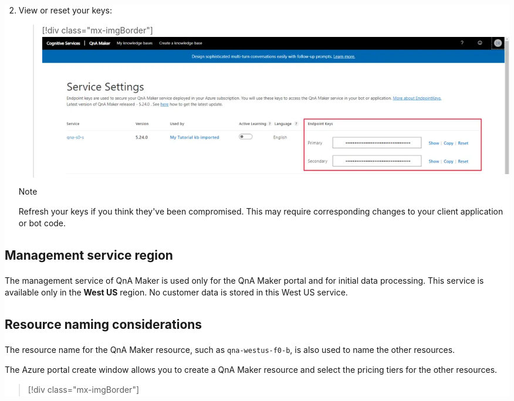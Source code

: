 2. View or reset your keys:

    > [!div class="mx-imgBorder"]
    > ![Endpoint key manager](../media/qnamaker-how-to-key-management/Endpoint-keys1.png)

    >[!NOTE]
    >Refresh your keys if you think they've been compromised. This may require corresponding changes to your client application or bot code.

## Management service region

The management service of QnA Maker is used only for the QnA Maker portal and for initial data processing. This service is available only in the **West US** region. No customer data is stored in this West US service.

## Resource naming considerations

The resource name for the QnA Maker resource, such as `qna-westus-f0-b`, is also used to name the other resources.

The Azure portal create window allows you to create a QnA Maker resource and select the pricing tiers for the other resources.

> [!div class="mx-imgBorder"]
